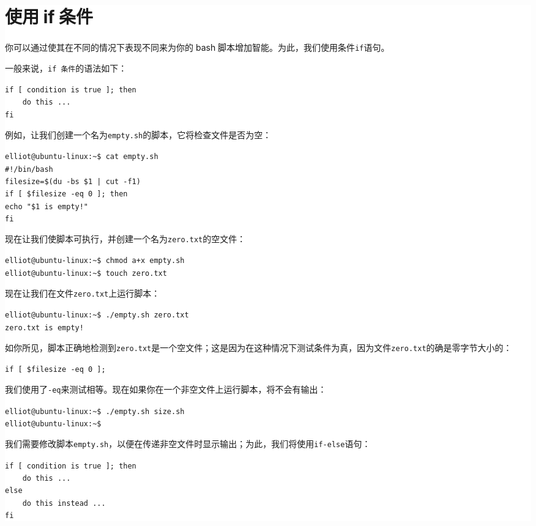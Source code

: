 # 使用 if 条件

你可以通过使其在不同的情况下表现不同来为你的 bash 脚本增加智能。为此，我们使用条件`if`语句。

一般来说，`if 条件`的语法如下：

```
if [ condition is true ]; then 
    do this ...
fi
```

例如，让我们创建一个名为`empty.sh`的脚本，它将检查文件是否为空：

```
elliot@ubuntu-linux:~$ cat empty.sh 
#!/bin/bash
filesize=$(du -bs $1 | cut -f1) 
if [ $filesize -eq 0 ]; then 
echo "$1 is empty!"
fi
```

现在让我们使脚本可执行，并创建一个名为`zero.txt`的空文件：

```
elliot@ubuntu-linux:~$ chmod a+x empty.sh 
elliot@ubuntu-linux:~$ touch zero.txt
```

现在让我们在文件`zero.txt`上运行脚本：

```
elliot@ubuntu-linux:~$ ./empty.sh zero.txt 
zero.txt is empty!
```

如你所见，脚本正确地检测到`zero.txt`是一个空文件；这是因为在这种情况下测试条件为真，因为文件`zero.txt`的确是零字节大小的：

```
if [ $filesize -eq 0 ];
```

我们使用了`-eq`来测试相等。现在如果你在一个非空文件上运行脚本，将不会有输出：

```
elliot@ubuntu-linux:~$ ./empty.sh size.sh 
elliot@ubuntu-linux:~$
```

我们需要修改脚本`empty.sh`，以便在传递非空文件时显示输出；为此，我们将使用`if-else`语句：

```
if [ condition is true ]; then 
    do this ...
else
    do this instead ...
fi
```
